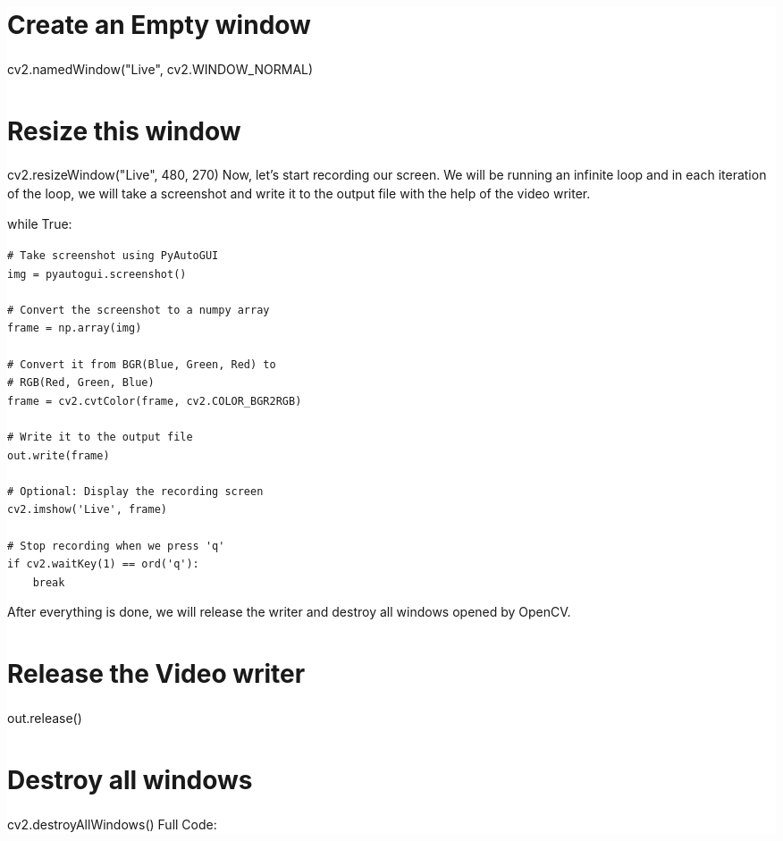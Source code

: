 # Create an Empty window
cv2.namedWindow("Live", cv2.WINDOW_NORMAL)
 
# Resize this window
cv2.resizeWindow("Live", 480, 270)
Now, let’s start recording our screen. We will be running an infinite loop and in each iteration of the loop, we will take a screenshot and write it to the output file with the help of the video writer.

while True:
 
    # Take screenshot using PyAutoGUI
    img = pyautogui.screenshot()
 
    # Convert the screenshot to a numpy array
    frame = np.array(img)
 
    # Convert it from BGR(Blue, Green, Red) to
    # RGB(Red, Green, Blue)
    frame = cv2.cvtColor(frame, cv2.COLOR_BGR2RGB)
 
    # Write it to the output file
    out.write(frame)
     
    # Optional: Display the recording screen
    cv2.imshow('Live', frame)
     
    # Stop recording when we press 'q'
    if cv2.waitKey(1) == ord('q'):
        break
After everything is done, we will release the writer and destroy all windows opened by OpenCV.

# Release the Video writer
out.release()
 
# Destroy all windows
cv2.destroyAllWindows()
Full Code:
